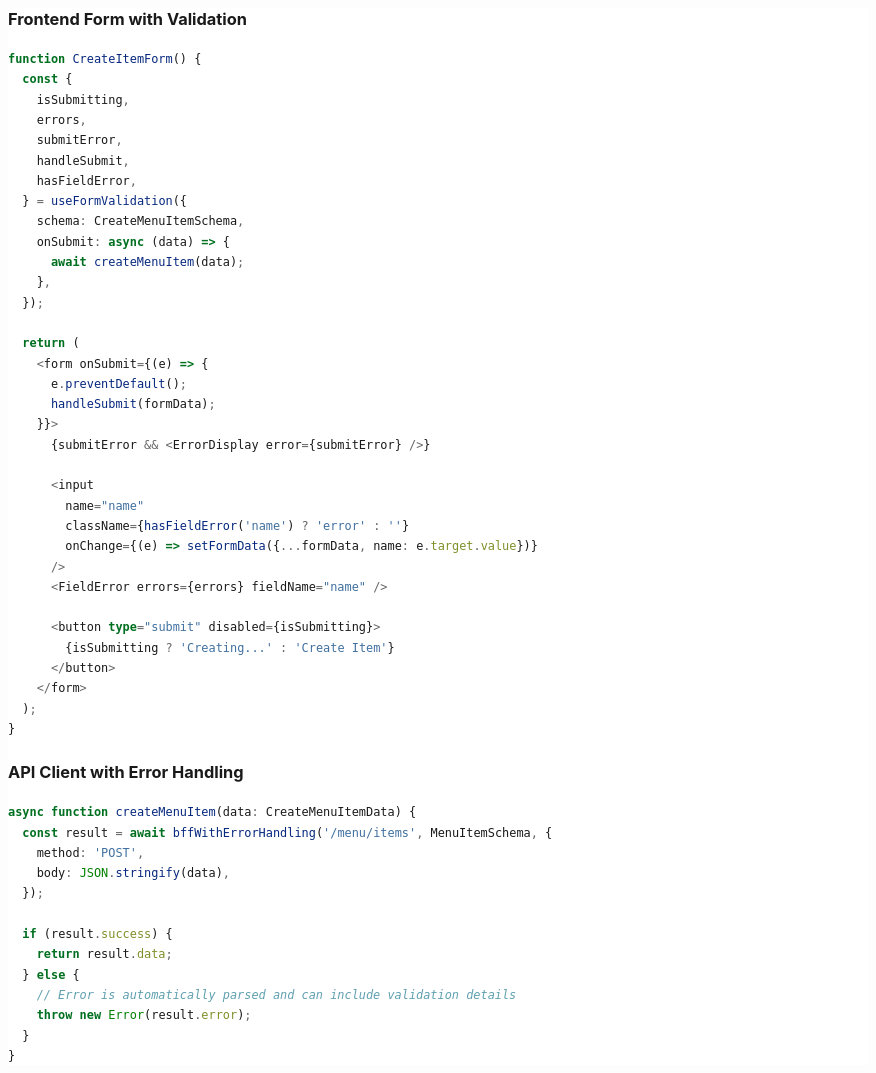 ### Frontend Form with Validation

```typescript
function CreateItemForm() {
  const {
    isSubmitting,
    errors,
    submitError,
    handleSubmit,
    hasFieldError,
  } = useFormValidation({
    schema: CreateMenuItemSchema,
    onSubmit: async (data) => {
      await createMenuItem(data);
    },
  });

  return (
    <form onSubmit={(e) => {
      e.preventDefault();
      handleSubmit(formData);
    }}>
      {submitError && <ErrorDisplay error={submitError} />}
      
      <input
        name="name"
        className={hasFieldError('name') ? 'error' : ''}
        onChange={(e) => setFormData({...formData, name: e.target.value})}
      />
      <FieldError errors={errors} fieldName="name" />
      
      <button type="submit" disabled={isSubmitting}>
        {isSubmitting ? 'Creating...' : 'Create Item'}
      </button>
    </form>
  );
}
```

### API Client with Error Handling

```typescript
async function createMenuItem(data: CreateMenuItemData) {
  const result = await bffWithErrorHandling('/menu/items', MenuItemSchema, {
    method: 'POST',
    body: JSON.stringify(data),
  });
  
  if (result.success) {
    return result.data;
  } else {
    // Error is automatically parsed and can include validation details
    throw new Error(result.error);
  }
}
```
